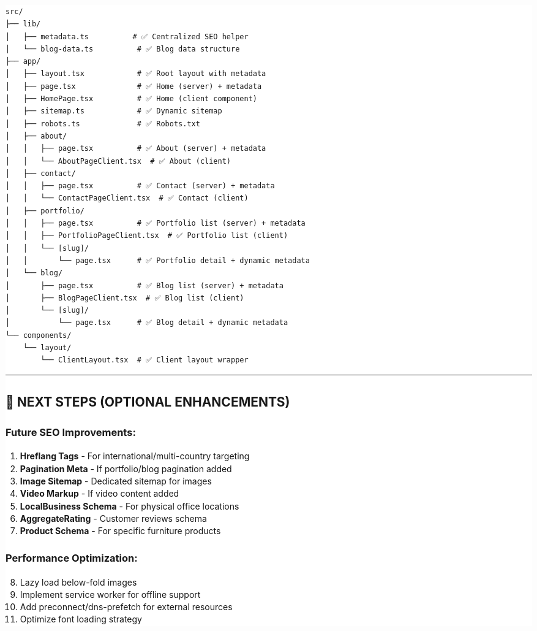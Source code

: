 ```
src/
├── lib/
│   ├── metadata.ts          # ✅ Centralized SEO helper
│   └── blog-data.ts          # ✅ Blog data structure
├── app/
│   ├── layout.tsx            # ✅ Root layout with metadata
│   ├── page.tsx              # ✅ Home (server) + metadata
│   ├── HomePage.tsx          # ✅ Home (client component)
│   ├── sitemap.ts            # ✅ Dynamic sitemap
│   ├── robots.ts             # ✅ Robots.txt
│   ├── about/
│   │   ├── page.tsx          # ✅ About (server) + metadata
│   │   └── AboutPageClient.tsx  # ✅ About (client)
│   ├── contact/
│   │   ├── page.tsx          # ✅ Contact (server) + metadata
│   │   └── ContactPageClient.tsx  # ✅ Contact (client)
│   ├── portfolio/
│   │   ├── page.tsx          # ✅ Portfolio list (server) + metadata
│   │   ├── PortfolioPageClient.tsx  # ✅ Portfolio list (client)
│   │   └── [slug]/
│   │       └── page.tsx      # ✅ Portfolio detail + dynamic metadata
│   └── blog/
│       ├── page.tsx          # ✅ Blog list (server) + metadata
│       ├── BlogPageClient.tsx  # ✅ Blog list (client)
│       └── [slug]/
│           └── page.tsx      # ✅ Blog detail + dynamic metadata
└── components/
    └── layout/
        └── ClientLayout.tsx  # ✅ Client layout wrapper
```

---

## 🎯 NEXT STEPS (OPTIONAL ENHANCEMENTS)

### **Future SEO Improvements:**
1. **Hreflang Tags** - For international/multi-country targeting
2. **Pagination Meta** - If portfolio/blog pagination added
3. **Image Sitemap** - Dedicated sitemap for images
4. **Video Markup** - If video content added
5. **LocalBusiness Schema** - For physical office locations
6. **AggregateRating** - Customer reviews schema
7. **Product Schema** - For specific furniture products

### **Performance Optimization:**
8. Lazy load below-fold images
9. Implement service worker for offline support
10. Add preconnect/dns-prefetch for external resources
11. Optimize font loading strategy
